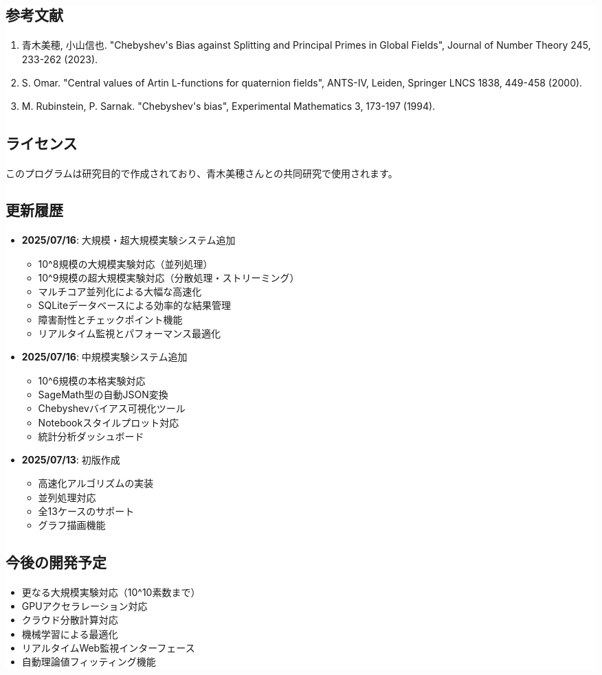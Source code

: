 ## 参考文献

1. 青木美穂, 小山信也. "Chebyshev's Bias against Splitting and Principal Primes in Global Fields", Journal of Number Theory 245, 233-262 (2023).

2. S. Omar. "Central values of Artin L-functions for quaternion fields", ANTS-IV, Leiden, Springer LNCS 1838, 449-458 (2000).

3. M. Rubinstein, P. Sarnak. "Chebyshev's bias", Experimental Mathematics 3, 173-197 (1994).

## ライセンス

このプログラムは研究目的で作成されており、青木美穂さんとの共同研究で使用されます。

## 更新履歴

- **2025/07/16**: 大規模・超大規模実験システム追加
  - 10^8規模の大規模実験対応（並列処理）
  - 10^9規模の超大規模実験対応（分散処理・ストリーミング）
  - マルチコア並列化による大幅な高速化
  - SQLiteデータベースによる効率的な結果管理
  - 障害耐性とチェックポイント機能
  - リアルタイム監視とパフォーマンス最適化

- **2025/07/16**: 中規模実験システム追加
  - 10^6規模の本格実験対応
  - SageMath型の自動JSON変換
  - Chebyshevバイアス可視化ツール
  - Notebookスタイルプロット対応
  - 統計分析ダッシュボード

- **2025/07/13**: 初版作成
  - 高速化アルゴリズムの実装
  - 並列処理対応
  - 全13ケースのサポート
  - グラフ描画機能

## 今後の開発予定

- 更なる大規模実験対応（10^10素数まで）
- GPUアクセラレーション対応
- クラウド分散計算対応
- 機械学習による最適化
- リアルタイムWeb監視インターフェース
- 自動理論値フィッティング機能

